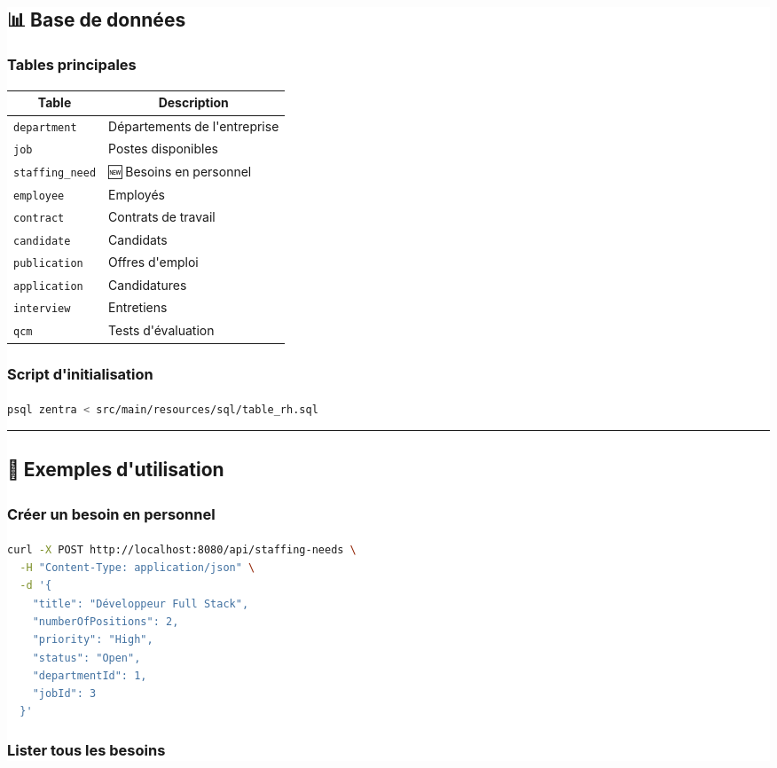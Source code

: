 
## 📊 Base de données

### Tables principales

| Table | Description |
|-------|-------------|
| `department` | Départements de l'entreprise |
| `job` | Postes disponibles |
| `staffing_need` | 🆕 Besoins en personnel |
| `employee` | Employés |
| `contract` | Contrats de travail |
| `candidate` | Candidats |
| `publication` | Offres d'emploi |
| `application` | Candidatures |
| `interview` | Entretiens |
| `qcm` | Tests d'évaluation |

### Script d'initialisation

```bash
psql zentra < src/main/resources/sql/table_rh.sql
```

---

## 🎯 Exemples d'utilisation

### Créer un besoin en personnel

```bash
curl -X POST http://localhost:8080/api/staffing-needs \
  -H "Content-Type: application/json" \
  -d '{
    "title": "Développeur Full Stack",
    "numberOfPositions": 2,
    "priority": "High",
    "status": "Open",
    "departmentId": 1,
    "jobId": 3
  }'
```

### Lister tous les besoins
